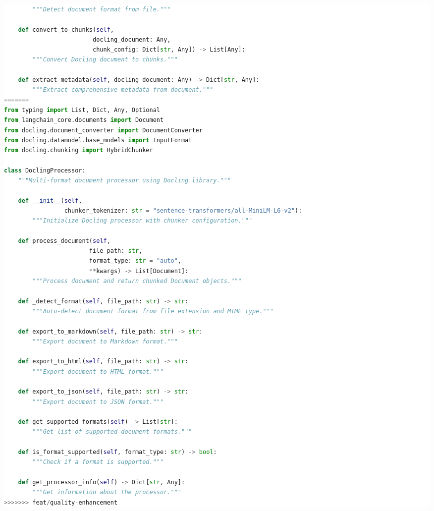 ```python
        """Detect document format from file."""
        
    def convert_to_chunks(self, 
                         docling_document: Any, 
                         chunk_config: Dict[str, Any]) -> List[Any]:
        """Convert Docling document to chunks."""
        
    def extract_metadata(self, docling_document: Any) -> Dict[str, Any]:
        """Extract comprehensive metadata from document."""
=======
from typing import List, Dict, Any, Optional
from langchain_core.documents import Document
from docling.document_converter import DocumentConverter
from docling.datamodel.base_models import InputFormat
from docling.chunking import HybridChunker

class DoclingProcessor:
    """Multi-format document processor using Docling library."""
    
    def __init__(self, 
                 chunker_tokenizer: str = "sentence-transformers/all-MiniLM-L6-v2"):
        """Initialize Docling processor with chunker configuration."""
        
    def process_document(self, 
                        file_path: str, 
                        format_type: str = "auto",
                        **kwargs) -> List[Document]:
        """Process document and return chunked Document objects."""
        
    def _detect_format(self, file_path: str) -> str:
        """Auto-detect document format from file extension and MIME type."""
        
    def export_to_markdown(self, file_path: str) -> str:
        """Export document to Markdown format."""
        
    def export_to_html(self, file_path: str) -> str:
        """Export document to HTML format."""
        
    def export_to_json(self, file_path: str) -> str:
        """Export document to JSON format."""
        
    def get_supported_formats(self) -> List[str]:
        """Get list of supported document formats."""
        
    def is_format_supported(self, format_type: str) -> bool:
        """Check if a format is supported."""
        
    def get_processor_info(self) -> Dict[str, Any]:
        """Get information about the processor."""
>>>>>>> feat/quality-enhancement
```

